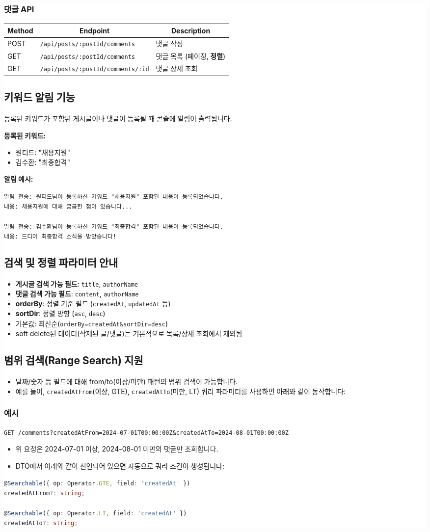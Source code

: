 ### 댓글 API

| Method | Endpoint | Description |
|--------|----------|-------------|
| POST | `/api/posts/:postId/comments` | 댓글 작성 |
| GET | `/api/posts/:postId/comments` | 댓글 목록 (페이징, **정렬**) |
| GET | `/api/posts/:postId/comments/:id` | 댓글 상세 조회 |

## 키워드 알림 기능

등록된 키워드가 포함된 게시글이나 댓글이 등록될 때 콘솔에 알림이 출력됩니다.

**등록된 키워드:**
- 원티드: "채용지원"
- 김수환: "최종합격"

**알림 예시:**
```
알림 전송: 원티드님이 등록하신 키워드 "채용지원" 포함된 내용이 등록되었습니다.
내용: 채용지원에 대해 궁금한 점이 있습니다...

알림 전송: 김수환님이 등록하신 키워드 "최종합격" 포함된 내용이 등록되었습니다.
내용: 드디어 최종합격 소식을 받았습니다!
```

## 검색 및 정렬 파라미터 안내

- **게시글 검색 가능 필드**: `title`, `authorName`
- **댓글 검색 가능 필드**: `content`, `authorName`
- **orderBy**: 정렬 기준 필드 (`createdAt`, `updatedAt` 등)
- **sortDir**: 정렬 방향 (`asc`, `desc`)
- 기본값: 최신순(`orderBy=createdAt&sortDir=desc`)
- soft delete된 데이터(삭제된 글/댓글)는 기본적으로 목록/상세 조회에서 제외됨

## 범위 검색(Range Search) 지원

- 날짜/숫자 등 필드에 대해 from/to(이상/미만) 패턴의 범위 검색이 가능합니다.
- 예를 들어, `createdAtFrom`(이상, GTE), `createdAtTo`(미만, LT) 쿼리 파라미터를 사용하면 아래와 같이 동작합니다:

### 예시

```
GET /comments?createdAtFrom=2024-07-01T00:00:00Z&createdAtTo=2024-08-01T00:00:00Z
```
- 위 요청은 2024-07-01 이상, 2024-08-01 미만의 댓글만 조회합니다.

- DTO에서 아래와 같이 선언되어 있으면 자동으로 쿼리 조건이 생성됩니다:

```typescript
@Searchable({ op: Operator.GTE, field: 'createdAt' })
createdAtFrom?: string;

@Searchable({ op: Operator.LT, field: 'createdAt' })
createdAtTo?: string;
```
